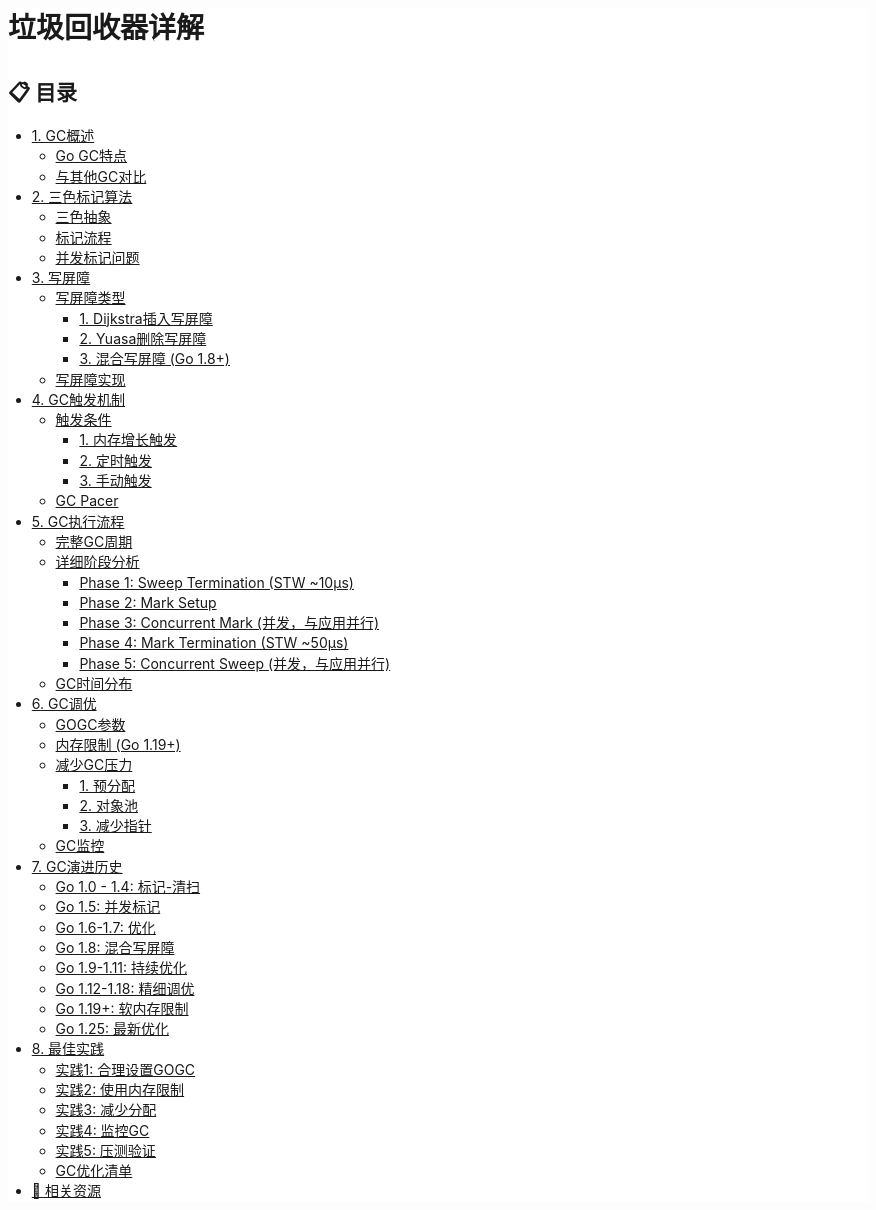 ﻿# 垃圾回收器详解

## 📋 目录


- [1. GC概述](#1-gc概述)
  - [Go GC特点](#go-gc特点)
  - [与其他GC对比](#与其他gc对比)
- [2. 三色标记算法](#2-三色标记算法)
  - [三色抽象](#三色抽象)
  - [标记流程](#标记流程)
  - [并发标记问题](#并发标记问题)
- [3. 写屏障](#3-写屏障)
  - [写屏障类型](#写屏障类型)
    - [1. Dijkstra插入写屏障](#1-dijkstra插入写屏障)
    - [2. Yuasa删除写屏障](#2-yuasa删除写屏障)
    - [3. 混合写屏障 (Go 1.8+)](#3-混合写屏障-go-1-8+)
  - [写屏障实现](#写屏障实现)
- [4. GC触发机制](#4-gc触发机制)
  - [触发条件](#触发条件)
    - [1. 内存增长触发](#1-内存增长触发)
    - [2. 定时触发](#2-定时触发)
    - [3. 手动触发](#3-手动触发)
  - [GC Pacer](#gc-pacer)
- [5. GC执行流程](#5-gc执行流程)
  - [完整GC周期](#完整gc周期)
  - [详细阶段分析](#详细阶段分析)
    - [Phase 1: Sweep Termination (STW ~10μs)](#phase-1-sweep-termination-stw-10μs)
    - [Phase 2: Mark Setup](#phase-2-mark-setup)
    - [Phase 3: Concurrent Mark (并发，与应用并行)](#phase-3-concurrent-mark-并发与应用并行)
    - [Phase 4: Mark Termination (STW ~50μs)](#phase-4-mark-termination-stw-50μs)
    - [Phase 5: Concurrent Sweep (并发，与应用并行)](#phase-5-concurrent-sweep-并发与应用并行)
  - [GC时间分布](#gc时间分布)
- [6. GC调优](#6-gc调优)
  - [GOGC参数](#gogc参数)
  - [内存限制 (Go 1.19+)](#内存限制-go-1-19+)
  - [减少GC压力](#减少gc压力)
    - [1. 预分配](#1-预分配)
    - [2. 对象池](#2-对象池)
    - [3. 减少指针](#3-减少指针)
  - [GC监控](#gc监控)
- [7. GC演进历史](#7-gc演进历史)
  - [Go 1.0 - 1.4: 标记-清扫](#go-1-0-1-4-标记-清扫)
  - [Go 1.5: 并发标记](#go-1-5-并发标记)
  - [Go 1.6-1.7: 优化](#go-1-6-1-7-优化)
  - [Go 1.8: 混合写屏障](#go-1-8-混合写屏障)
  - [Go 1.9-1.11: 持续优化](#go-1-9-1-11-持续优化)
  - [Go 1.12-1.18: 精细调优](#go-1-12-1-18-精细调优)
  - [Go 1.19+: 软内存限制](#go-1-19+-软内存限制)
  - [Go 1.25: 最新优化](#go-1-25-最新优化)
- [8. 最佳实践](#8-最佳实践)
  - [实践1: 合理设置GOGC](#实践1-合理设置gogc)
  - [实践2: 使用内存限制](#实践2-使用内存限制)
  - [实践3: 减少分配](#实践3-减少分配)
  - [实践4: 监控GC](#实践4-监控gc)
  - [实践5: 压测验证](#实践5-压测验证)
  - [GC优化清单](#gc优化清单)
- [🔗 相关资源](#相关资源)
